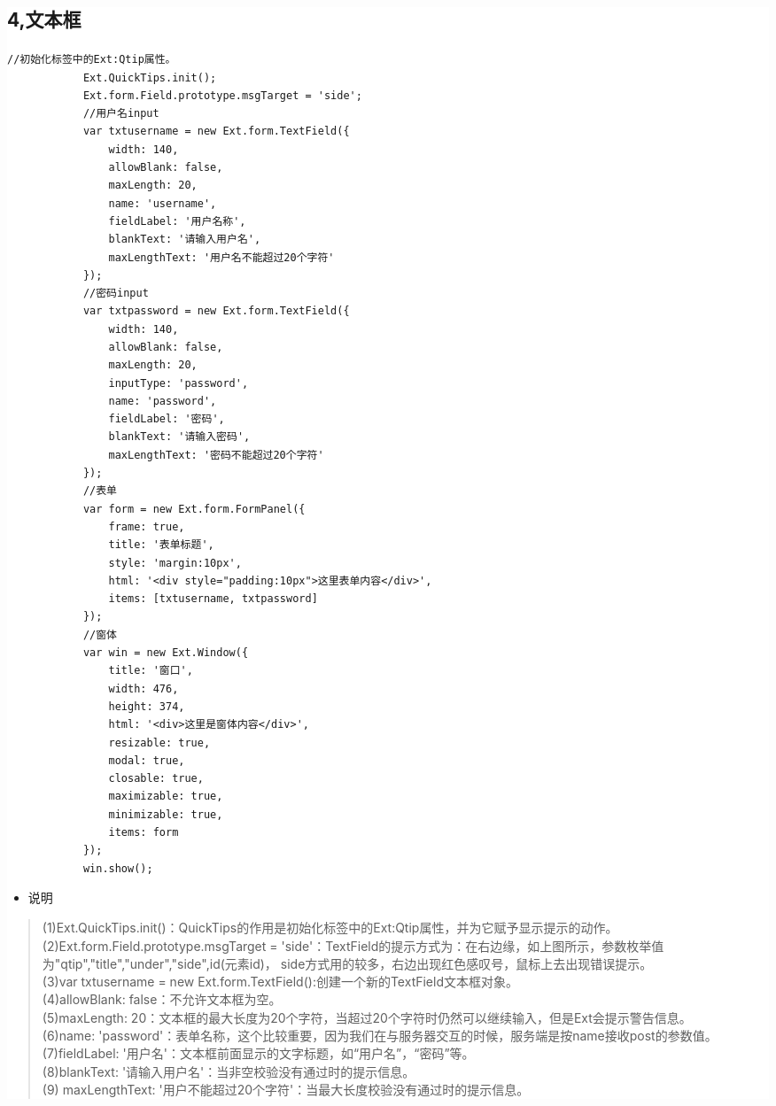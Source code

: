 ## 4,文本框

``` stylus
//初始化标签中的Ext:Qtip属性。
            Ext.QuickTips.init();
            Ext.form.Field.prototype.msgTarget = 'side';
            //用户名input
            var txtusername = new Ext.form.TextField({
                width: 140,
                allowBlank: false,
                maxLength: 20,
                name: 'username',
                fieldLabel: '用户名称',
                blankText: '请输入用户名',
                maxLengthText: '用户名不能超过20个字符'
            });
            //密码input
            var txtpassword = new Ext.form.TextField({
                width: 140,
                allowBlank: false,
                maxLength: 20,
                inputType: 'password',
                name: 'password',
                fieldLabel: '密码',
                blankText: '请输入密码',
                maxLengthText: '密码不能超过20个字符'
            });
            //表单
            var form = new Ext.form.FormPanel({
                frame: true,
                title: '表单标题',
                style: 'margin:10px',
                html: '<div style="padding:10px">这里表单内容</div>',
                items: [txtusername, txtpassword]
            });
            //窗体
            var win = new Ext.Window({
                title: '窗口',
                width: 476,
                height: 374,
                html: '<div>这里是窗体内容</div>',
                resizable: true,
                modal: true,
                closable: true,
                maximizable: true,
                minimizable: true,
                items: form
            });
            win.show();
```
 - 说明
> (1)Ext.QuickTips.init()：QuickTips的作用是初始化标签中的Ext:Qtip属性，并为它赋予显示提示的动作。  
(2)Ext.form.Field.prototype.msgTarget = 'side'：TextField的提示方式为：在右边缘，如上图所示，参数枚举值为"qtip","title","under","side",id(元素id)，
   side方式用的较多，右边出现红色感叹号，鼠标上去出现错误提示。  
(3)var txtusername = new Ext.form.TextField():创建一个新的TextField文本框对象。  
(4)allowBlank: false：不允许文本框为空。  
(5)maxLength: 20：文本框的最大长度为20个字符，当超过20个字符时仍然可以继续输入，但是Ext会提示警告信息。  
(6)name: 'password'：表单名称，这个比较重要，因为我们在与服务器交互的时候，服务端是按name接收post的参数值。  
(7)fieldLabel: '用户名'：文本框前面显示的文字标题，如“用户名”，“密码”等。  
(8)blankText: '请输入用户名'：当非空校验没有通过时的提示信息。  
(9) maxLengthText: '用户不能超过20个字符'：当最大长度校验没有通过时的提示信息。  


  [1]: http://pic002.cnblogs.com/images/2012/414533/2012062621054135.jpg
  [2]: ./images/2017-04-11%2019-29-21%E5%B1%8F%E5%B9%95%E6%88%AA%E5%9B%BE.png "2017-04-11 19-29-21屏幕截图"
  [3]: ./images/FormLayout.png "FormLayout"
  [4]: ./images/ColumnLayout.png "ColumnLayout"
  [5]: ./images/BorderLayout.png "BorderLayout"